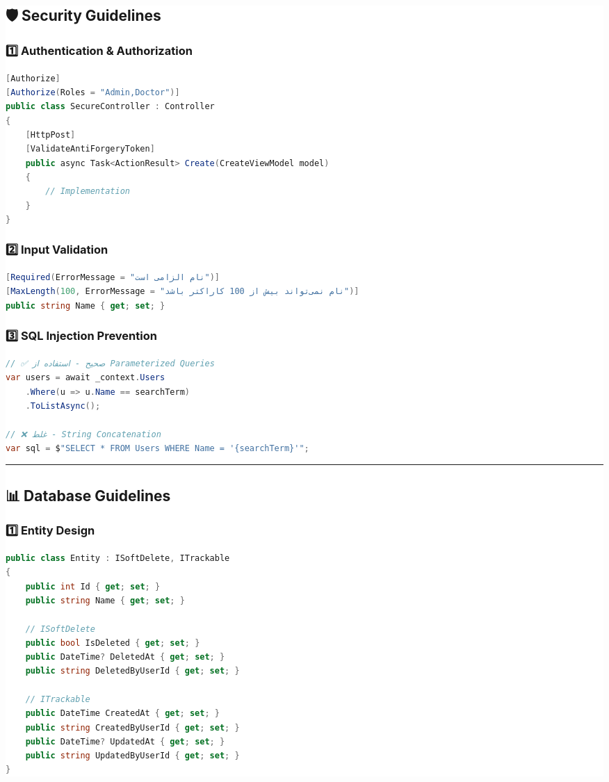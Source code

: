 
## 🛡️ **Security Guidelines**

### **1️⃣ Authentication & Authorization**
```csharp
[Authorize]
[Authorize(Roles = "Admin,Doctor")]
public class SecureController : Controller
{
    [HttpPost]
    [ValidateAntiForgeryToken]
    public async Task<ActionResult> Create(CreateViewModel model)
    {
        // Implementation
    }
}
```

### **2️⃣ Input Validation**
```csharp
[Required(ErrorMessage = "نام الزامی است")]
[MaxLength(100, ErrorMessage = "نام نمی‌تواند بیش از 100 کاراکتر باشد")]
public string Name { get; set; }
```

### **3️⃣ SQL Injection Prevention**
```csharp
// ✅ صحیح - استفاده از Parameterized Queries
var users = await _context.Users
    .Where(u => u.Name == searchTerm)
    .ToListAsync();

// ❌ غلط - String Concatenation
var sql = $"SELECT * FROM Users WHERE Name = '{searchTerm}'";
```

---

## 📊 **Database Guidelines**

### **1️⃣ Entity Design**
```csharp
public class Entity : ISoftDelete, ITrackable
{
    public int Id { get; set; }
    public string Name { get; set; }
    
    // ISoftDelete
    public bool IsDeleted { get; set; }
    public DateTime? DeletedAt { get; set; }
    public string DeletedByUserId { get; set; }
    
    // ITrackable
    public DateTime CreatedAt { get; set; }
    public string CreatedByUserId { get; set; }
    public DateTime? UpdatedAt { get; set; }
    public string UpdatedByUserId { get; set; }
}
```
